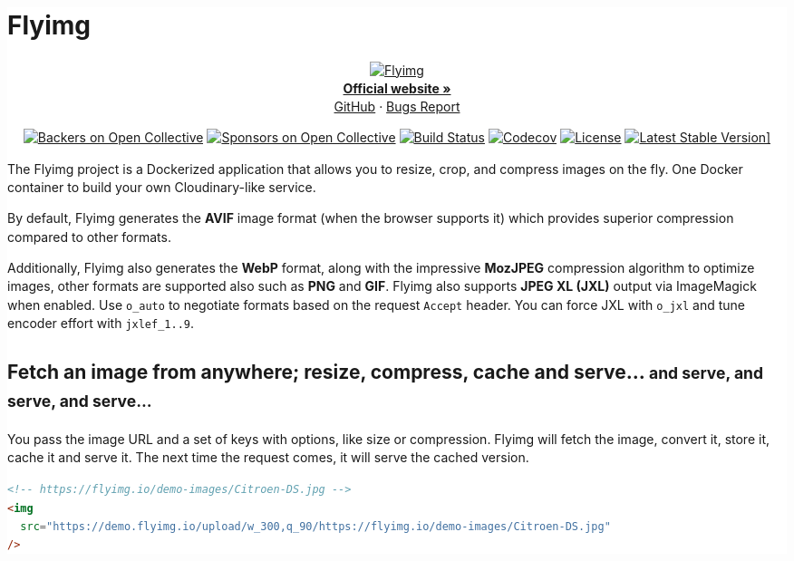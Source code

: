 # Flyimg

<p align="center">
  <a href="https://flyimg.io" target="_blank">
    <img alt="Flyimg" src="https://raw.githubusercontent.com/flyimg/graphic-assets/main/logo/raster/flyimg-logo-rgb.png" width="300">
  </a>
  <br />
    <a href="https://flyimg.io/"><strong>Official website »</strong></a>
    <br />
    <a href="https://github.com/flyimg/flyimg">GitHub</a>
    ·
    <a href="https://github.com/flyimg/flyimg/issues">Bugs Report</a>
</p>

<p align="center">
<a href="#backers"><img alt="Backers on Open Collective" src="https://opencollective.com/flyimg/backers/badge.svg"></a>
<a href="#sponsors"><img alt="Sponsors on Open Collective" src="https://opencollective.com/flyimg/sponsors/badge.svg"></a>
<a href="https://github.com/flyimg/flyimg/actions?query=workflow%3ACI"><img alt="Build Status" src="https://github.com/flyimg/flyimg/workflows/CI/badge.svg?branch=main"></a>
<a href="https://codecov.io/gh/flyimg/flyimg"><img alt="Codecov" src="https://codecov.io/gh/flyimg/flyimg/branch/main/graph/badge.svg?token=jgryCuAGjF"></a>
<a href="https://packagist.org/packages/flyimg/flyimg"><img alt="License" src="https://poser.pugx.org/flyimg/flyimg/license.svg"></a>
<a href="https://packagist.org/packages/flyimg/flyimg"><img alt="Latest Stable Version]" src="https://poser.pugx.org/flyimg/flyimg/v/stable.svg"></a>
</p>

The Flyimg project is a Dockerized application that allows you to resize, crop, and compress images on the fly.  One Docker container to build your own Cloudinary-like service.

By default, Flyimg generates the **AVIF** image format (when the browser supports it)  which provides superior compression compared to other formats.

Additionally, Flyimg also generates the **WebP** format, along with the impressive **MozJPEG** compression algorithm to optimize images, other formats are supported also such as **PNG** and **GIF**.
Flyimg also supports **JPEG XL (JXL)** output via ImageMagick when enabled. Use `o_auto` to negotiate formats based on the request `Accept` header. You can force JXL with `o_jxl` and tune encoder effort with `jxlef_1..9`.

## Fetch an image from anywhere; resize, compress, cache and serve...<small> and serve, and serve, and serve...</small>

You pass the image URL and a set of keys with options, like size or compression. Flyimg will fetch the image, convert it, store it, cache it and serve it. The next time the request comes, it will serve the cached version.

```html
<!-- https://flyimg.io/demo-images/Citroen-DS.jpg -->
<img
  src="https://demo.flyimg.io/upload/w_300,q_90/https://flyimg.io/demo-images/Citroen-DS.jpg"
/>
```
